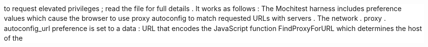 to
request
elevated
privileges
;
read
the
file
for
full
details
.
It
works
as
follows
:
The
Mochitest
harness
includes
preference
values
which
cause
the
browser
to
use
proxy
autoconfig
to
match
requested
URLs
with
servers
.
The
network
.
proxy
.
autoconfig_url
preference
is
set
to
a
data
:
URL
that
encodes
the
JavaScript
function
FindProxyForURL
which
determines
the
host
of
the
